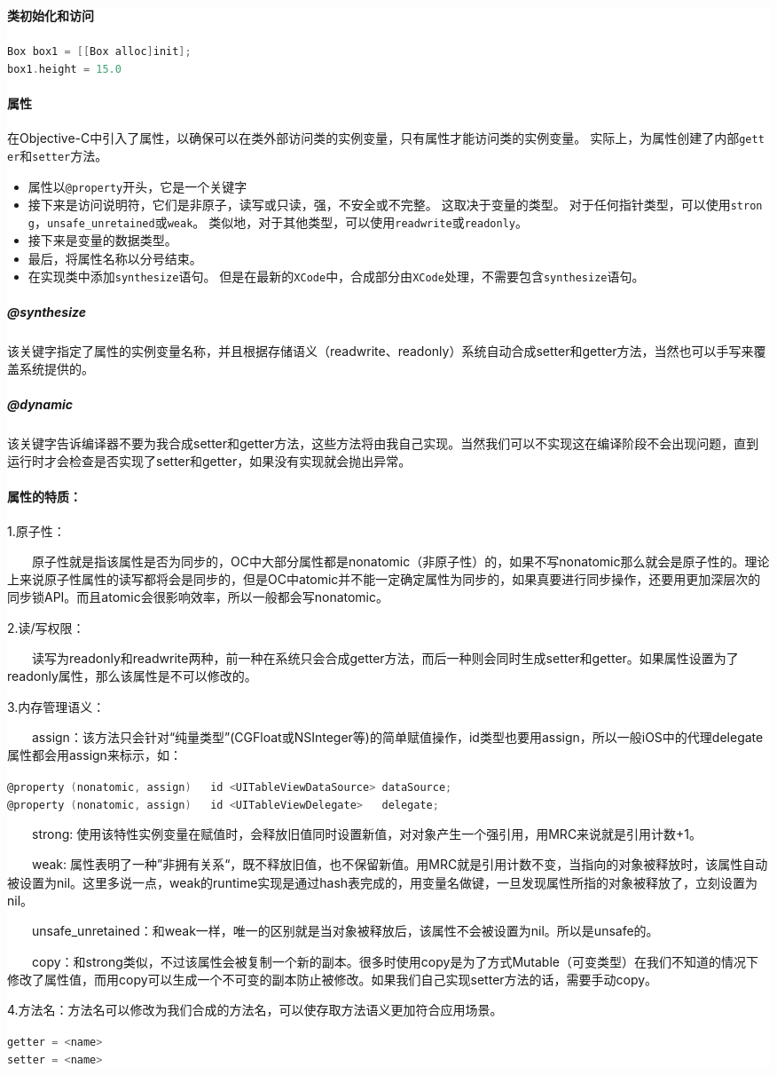 #### 类初始化和访问

```objective-c
Box box1 = [[Box alloc]init];
box1.height = 15.0
```

#### 属性

在Objective-C中引入了属性，以确保可以在类外部访问类的实例变量，只有属性才能访问类的实例变量。 实际上，为属性创建了内部`getter`和`setter`方法。

- 属性以`@property`开头，它是一个关键字
- 接下来是访问说明符，它们是非原子，读写或只读，强，不安全或不完整。 这取决于变量的类型。 对于任何指针类型，可以使用`strong`，`unsafe_unretained`或`weak`。 类似地，对于其他类型，可以使用`readwrite`或`readonly`。
- 接下来是变量的数据类型。
- 最后，将属性名称以分号结束。
- 在实现类中添加`synthesize`语句。 但是在最新的`XCode`中，合成部分由`XCode`处理，不需要包含`synthesize`语句。

##### @synthesize

该关键字指定了属性的实例变量名称，并且根据存储语义（readwrite、readonly）系统自动合成setter和getter方法，当然也可以手写来覆盖系统提供的。

##### @dynamic

该关键字告诉编译器不要为我合成setter和getter方法，这些方法将由我自己实现。当然我们可以不实现这在编译阶段不会出现问题，直到运行时才会检查是否实现了setter和getter，如果没有实现就会抛出异常。

#### **属性的特质：**

1.原子性：

　　原子性就是指该属性是否为同步的，OC中大部分属性都是nonatomic（非原子性）的，如果不写nonatomic那么就会是原子性的。理论上来说原子性属性的读写都将会是同步的，但是OC中atomic并不能一定确定属性为同步的，如果真要进行同步操作，还要用更加深层次的同步锁API。而且atomic会很影响效率，所以一般都会写nonatomic。

2.读/写权限：

　　读写为readonly和readwrite两种，前一种在系统只会合成getter方法，而后一种则会同时生成setter和getter。如果属性设置为了readonly属性，那么该属性是不可以修改的。

3.内存管理语义：

　　assign：该方法只会针对“纯量类型”(CGFloat或NSInteger等)的简单赋值操作，id类型也要用assign，所以一般iOS中的代理delegate属性都会用assign来标示，如：

```objective-c
@property (nonatomic, assign)   id <UITableViewDataSource> dataSource;
@property (nonatomic, assign)   id <UITableViewDelegate>   delegate;
```

　　strong: 使用该特性实例变量在赋值时，会释放旧值同时设置新值，对对象产生一个强引用，用MRC来说就是引用计数+1。

　　weak: 属性表明了一种”非拥有关系“，既不释放旧值，也不保留新值。用MRC就是引用计数不变，当指向的对象被释放时，该属性自动被设置为nil。这里多说一点，weak的runtime实现是通过hash表完成的，用变量名做键，一旦发现属性所指的对象被释放了，立刻设置为nil。

　　unsafe_unretained：和weak一样，唯一的区别就是当对象被释放后，该属性不会被设置为nil。所以是unsafe的。

　　copy：和strong类似，不过该属性会被复制一个新的副本。很多时使用copy是为了方式Mutable（可变类型）在我们不知道的情况下修改了属性值，而用copy可以生成一个不可变的副本防止被修改。如果我们自己实现setter方法的话，需要手动copy。

4.方法名：方法名可以修改为我们合成的方法名，可以使存取方法语义更加符合应用场景。　

```objective-c
getter = <name>
setter = <name>
```
